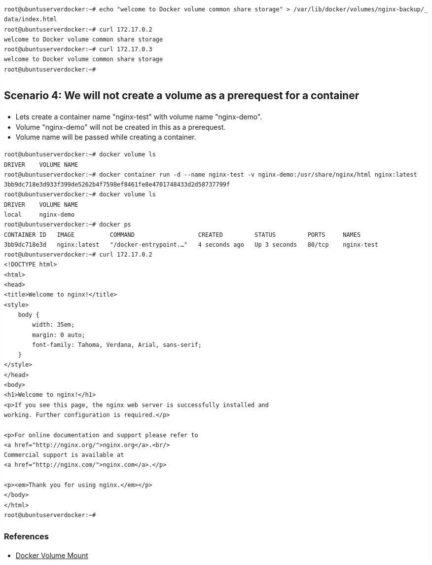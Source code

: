 ```
root@ubuntuserverdocker:~# echo "welcome to Docker volume common share storage" > /var/lib/docker/volumes/nginx-backup/_data/index.html
root@ubuntuserverdocker:~# curl 172.17.0.2
welcome to Docker volume common share storage
root@ubuntuserverdocker:~# curl 172.17.0.3
welcome to Docker volume common share storage
root@ubuntuserverdocker:~#
```

## Scenario 4: We will not create a volume as a prerequest for a container
- Lets create a container name "nginx-test" with volume name "nginx-demo".
- Volume "nginx-demo" will not be created in this as a prerequest.
- Volume name will be passed while creating a container.
```
root@ubuntuserverdocker:~# docker volume ls
DRIVER    VOLUME NAME
root@ubuntuserverdocker:~# docker container run -d --name nginx-test -v nginx-demo:/usr/share/nginx/html nginx:latest
3bb9dc718e3d933f399de5262b4f7598ef8461fe8e4701748433d2d58737799f
root@ubuntuserverdocker:~# docker volume ls
DRIVER    VOLUME NAME
local     nginx-demo
root@ubuntuserverdocker:~# docker ps
CONTAINER ID   IMAGE          COMMAND                  CREATED         STATUS         PORTS     NAMES
3bb9dc718e3d   nginx:latest   "/docker-entrypoint.…"   4 seconds ago   Up 3 seconds   80/tcp    nginx-test
root@ubuntuserverdocker:~# curl 172.17.0.2
<!DOCTYPE html>
<html>
<head>
<title>Welcome to nginx!</title>
<style>
    body {
        width: 35em;
        margin: 0 auto;
        font-family: Tahoma, Verdana, Arial, sans-serif;
    }
</style>
</head>
<body>
<h1>Welcome to nginx!</h1>
<p>If you see this page, the nginx web server is successfully installed and
working. Further configuration is required.</p>

<p>For online documentation and support please refer to
<a href="http://nginx.org/">nginx.org</a>.<br/>
Commercial support is available at
<a href="http://nginx.com/">nginx.com</a>.</p>

<p><em>Thank you for using nginx.</em></p>
</body>
</html>
root@ubuntuserverdocker:~#
```

### References
- [Docker Volume Mount](https://docs.docker.com/storage/volumes/)